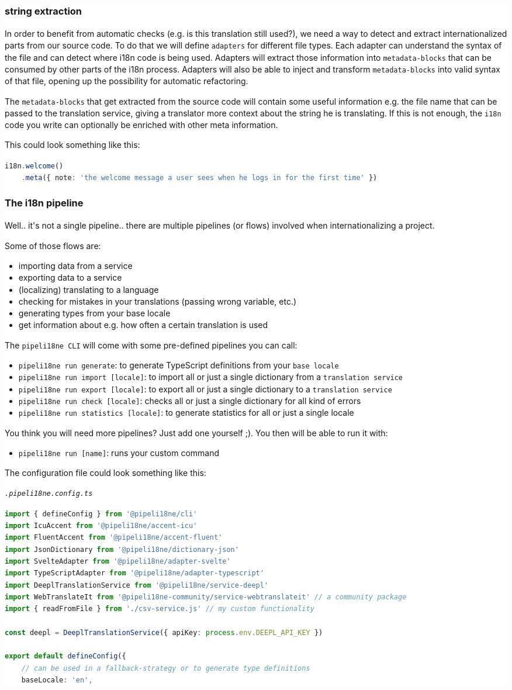 
### string extraction

In order to benefit from automatic checks (e.g. is this translation still used?), we need a way to detect and extract internationalized parts from our source code. To do that we will define `adapters` for different file types. Each adapter can understand the syntax of the file and can detect where i18n code is being used. Adapters will extract those information into `metadata-blocks` that can be consumed by other parts of the i18n process. Adapters will also be able to inject and transform `metadata-blocks` into valid syntax of that file, opening up the possibility for automatic refactoring.

The `metadata-blocks` that get extracted from the source code will contain some useful information e.g. the file name that can be passed to the translation service, giving a translator more context about the string he is translating. If this is not enough, the `i18n` code you write can optionally be enriched with other meta information.

This could look something like this:

```ts
i18n.welcome()
	.meta({ note: 'the welcome message a user sees when he logs in for the first time' })
```


### The i18n pipeline

Well.. it's not a single pipeline.. there are multiple pipelines (or flows) involved when internationalizing a project.

Some of those flows are:

- importing data from a service
- exporting data to a service
- (localizing) translating to a language
- checking for mistakes in your translations (passing wrong variable, etc.)
- generating types from your base locale
- get information about e.g. how often a certain translation is used

The `pipeli18ne CLI` will come with some pre-defined pipelines you can call:
 - `pipeli18ne run generate`: to generate TypeScript definitions from your `base locale`
 - `pipeli18ne run import [locale]`: to import all or just a single dictionary from a `translation service`
 - `pipeli18ne run export [locale]`: to export all or just a single dictionary to a `translation service`
 - `pipeli18ne run check [locale]`: checks all or just a single dictionary for all kind of errors
 - `pipeli18ne run statistics [locale]`: to generate statistics for all or just a single locale

You think you will need more pipelines? Just add one yourself ;). You then will be able to run it with:
 - `pipeli18ne run [name]`: runs your custom command

The configuration file could look something like this:

_`.pipeli18ne.config.ts`_
```ts
import { defineConfig } from '@pipeli18ne/cli'
import IcuAccent from '@pipeli18ne/accent-icu'
import FluentAccent from '@pipeli18ne/accent-fluent'
import JsonDictionary from '@pipeli18ne/dictionary-json'
import SvelteAdapter from '@pipeli18ne/adapter-svelte'
import TypeScriptAdapter from '@pipeli18ne/adapter-typescript'
import DeeplTranslationService from '@pipeli18ne/service-deepl'
import WebTranslateIt from '@pipeli18ne-community/service-webtranslateit' // a community package
import { readFromFile } from './csv-service.js' // my custom functionality

const deepl = DeeplTranslationService({ apiKey: process.env.DEEPL_API_KEY })

export default defineConfig({
	// can be used in a fallback-strategy or to generate type definitions
	baseLocale: 'en',
```